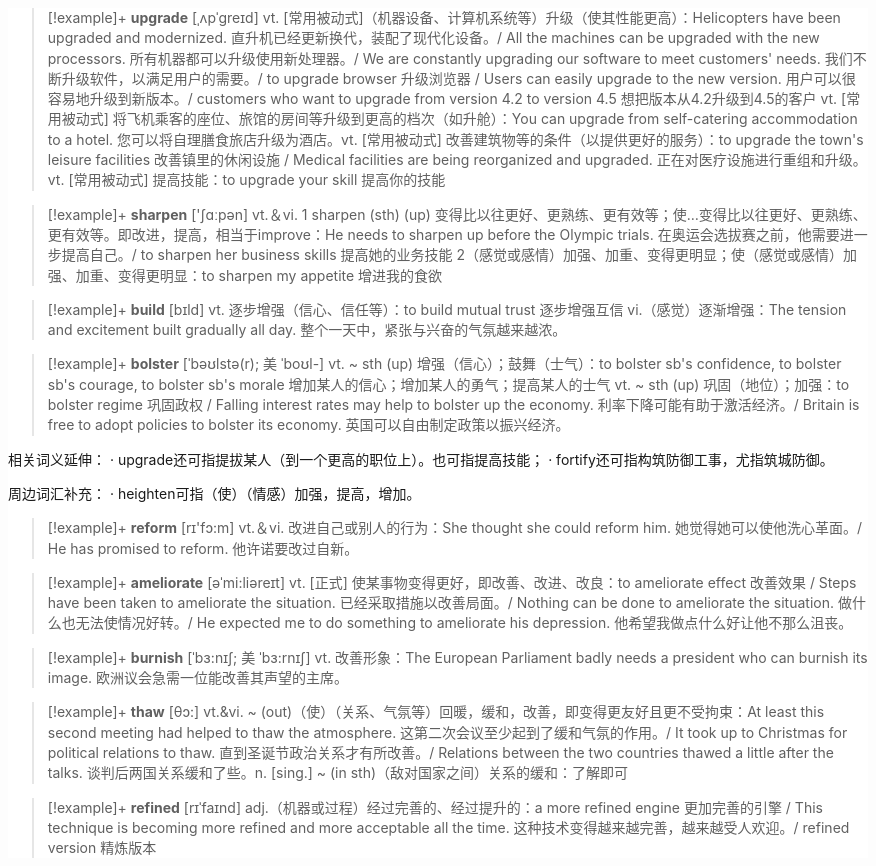 >[!example]+ <span class="vocabulary">**upgrade**</span> [ˌʌpˈgreɪd]
> <span class="definition">vt. [常用被动式]（机器设备、计算机系统等）升级（使其性能更高）：</span>Helicopters have been upgraded and modernized. 直升机已经更新换代，装配了现代化设备。/ All the machines can be upgraded with the new processors. 所有机器都可以升级使用新处理器。/ We are constantly upgrading our software to meet customers' needs. 我们不断升级软件，以满足用户的需要。/ to upgrade browser 升级浏览器 / Users can easily upgrade to the new version. 用户可以很容易地升级到新版本。/ customers who want to upgrade from version 4.2 to version 4.5 想把版本从4.2升级到4.5的客户 <span class="definition">vt. [常用被动式] 将飞机乘客的座位、旅馆的房间等升级到更高的档次（如升舱）：</span>You can upgrade from self-catering accommodation to a hotel. 您可以将自理膳食旅店升级为酒店。<span class="definition">vt. [常用被动式] 改善建筑物等的条件（以提供更好的服务）：</span>to upgrade the town's leisure facilities 改善镇里的休闲设施 / Medical facilities are being reorganized and upgraded. 正在对医疗设施进行重组和升级。<span class="definition">vt. [常用被动式] 提高技能：</span>to upgrade your skill 提高你的技能

>[!example]+ <span class="vocabulary">**sharpen**</span> ['ʃɑːpən] 
> <span class="definition">vt.＆vi. 1 sharpen (sth) (up) 变得比以往更好、更熟练、更有效等；使…变得比以往更好、更熟练、更有效等。即改进，提高，相当于improve：</span>He needs to sharpen up before the Olympic trials. 在奥运会选拔赛之前，他需要进一步提高自己。/ to sharpen her business skills 提高她的业务技能 <span class="definition">2（感觉或感情）加强、加重、变得更明显；使（感觉或感情）加强、加重、变得更明显：</span>to sharpen my appetite 增进我的食欲

>[!example]+ <span class="vocabulary">**build**</span> [bɪld] 
> <span class="definition">vt. 逐步增强（信心、信任等）：</span>to build mutual trust 逐步增强互信 <span class="definition">vi.（感觉）逐渐增强：</span>The tension and excitement built gradually all day. 整个一天中，紧张与兴奋的气氛越来越浓。

>[!example]+ <span class="vocabulary">**bolster**</span> [ˈbəʊlstə(r); 美 ˈboʊl-]
> <span class="definition">vt. ~ sth (up) 增强（信心）；鼓舞（士气）：</span>to bolster sb's confidence, to bolster sb's courage, to bolster sb's morale 增加某人的信心；增加某人的勇气；提高某人的士气 <span class="definition">vt. ~ sth (up) 巩固（地位）；加强：</span>to bolster regime 巩固政权 / Falling interest rates may help to bolster up the economy. 利率下降可能有助于激活经济。/ Britain is free to adopt policies to bolster its economy. 英国可以自由制定政策以振兴经济。

相关词义延伸：
· upgrade还可指提拔某人（到一个更高的职位上）。也可指提高技能；
· fortify还可指构筑防御工事，尤指筑城防御。

周边词汇补充：
· heighten可指（使）（情感）加强，提高，增加。

>[!example]+ <span class="vocabulary">**reform**</span> [rɪ'fɔ:m] 
> <span class="definition">vt.＆vi. 改进自己或别人的行为：</span>She thought she could reform him. 她觉得她可以使他洗心革面。/ He has promised to reform. 他许诺要改过自新。
           
>[!example]+ <span class="vocabulary">**ameliorate**</span> [əˈmi:liəreɪt]
> <span class="definition">vt. [正式] 使某事物变得更好，即改善、改进、改良：</span>to ameliorate effect 改善效果 / Steps have been taken to ameliorate the situation. 已经采取措施以改善局面。/ Nothing can be done to ameliorate the situation. 做什么也无法使情况好转。/ He expected me to do something to ameliorate his depression. 他希望我做点什么好让他不那么沮丧。
           
>[!example]+ <span class="vocabulary">**burnish**</span> [ˈbɜ:nɪʃ; 美 ˈbɜ:rnɪʃ]
> <span class="definition">vt. 改善形象：</span>The European Parliament badly needs a president who can burnish its image. 欧洲议会急需一位能改善其声望的主席。
                      
>[!example]+ <span class="vocabulary">**thaw**</span> [θɔ:]
> <span class="definition">vt.&vi. ~ (out)（使）（关系、气氛等）回暖，缓和，改善，即变得更友好且更不受拘束：</span>At least this second meeting had helped to thaw the atmosphere. 这第二次会议至少起到了缓和气氛的作用。/ It took up to Christmas for political relations to thaw. 直到圣诞节政治关系才有所改善。/ Relations between the two countries thawed a little after the talks. 谈判后两国关系缓和了些。<span class="definition">n. [sing.] ~ (in sth)（敌对国家之间）关系的缓和：</span>了解即可

>[!example]+ <span class="vocabulary">**refined**</span> [rɪˈfaɪnd]
> <span class="definition">adj.（机器或过程）经过完善的、经过提升的：</span>a more refined engine 更加完善的引擎 / This technique is becoming more refined and more acceptable all the time. 这种技术变得越来越完善，越来越受人欢迎。/ refined version 精炼版本
           